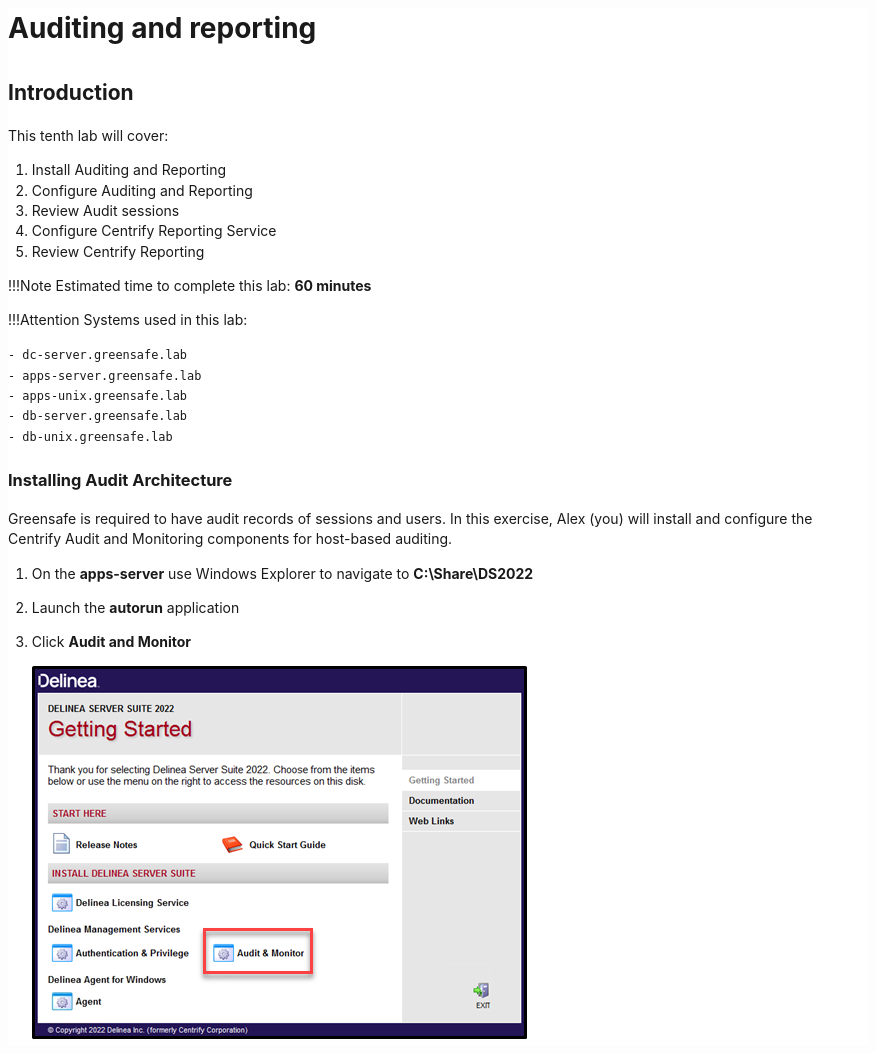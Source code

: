 # Auditing and reporting

## Introduction

This tenth lab will cover:

1. Install Auditing and Reporting
2. Configure Auditing and Reporting
3. Review Audit sessions
4. Configure Centrify Reporting Service
5. Review Centrify Reporting

!!!Note
    Estimated time to complete this lab: **60 minutes**

!!!Attention
    Systems used in this lab:

    - dc-server.greensafe.lab
    - apps-server.greensafe.lab
    - apps-unix.greensafe.lab
    - db-server.greensafe.lab
    - db-unix.greensafe.lab


### Installing Audit Architecture

Greensafe is required to have audit records of sessions and users. In this exercise, Alex (you) will install and configure the Centrify Audit and Monitoring components for host-based auditing.

01. On the **apps-server** use Windows Explorer to navigate to **C:\\Share\\DS2022**

02. Launch the **autorun** application

03. Click **Audit and Monitor**

    ![](images/lab-001.png)
